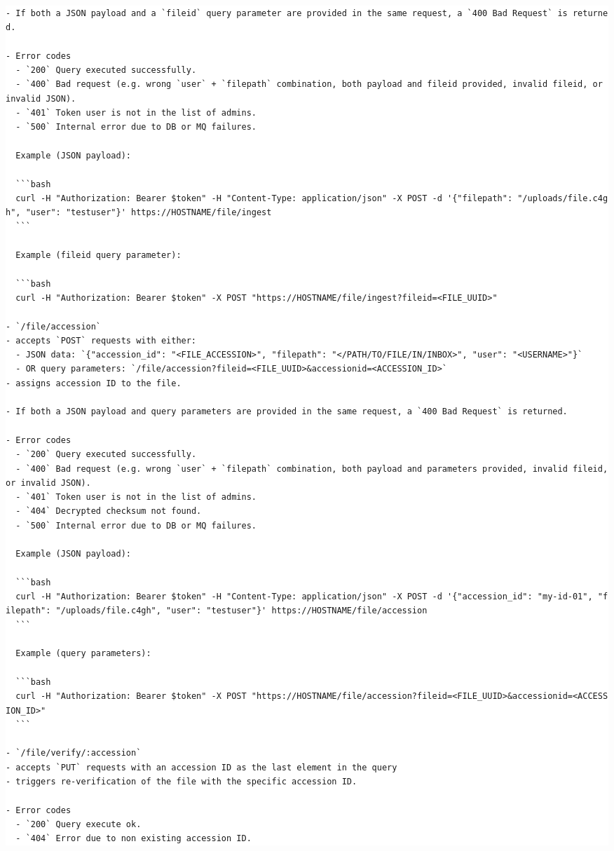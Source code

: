  ```
  - If both a JSON payload and a `fileid` query parameter are provided in the same request, a `400 Bad Request` is returned.

  - Error codes
    - `200` Query executed successfully.
    - `400` Bad request (e.g. wrong `user` + `filepath` combination, both payload and fileid provided, invalid fileid, or invalid JSON).
    - `401` Token user is not in the list of admins.
    - `500` Internal error due to DB or MQ failures.

    Example (JSON payload):

    ```bash
    curl -H "Authorization: Bearer $token" -H "Content-Type: application/json" -X POST -d '{"filepath": "/uploads/file.c4gh", "user": "testuser"}' https://HOSTNAME/file/ingest
    ```

    Example (fileid query parameter):

    ```bash
    curl -H "Authorization: Bearer $token" -X POST "https://HOSTNAME/file/ingest?fileid=<FILE_UUID>"

- `/file/accession`
  - accepts `POST` requests with either:
    - JSON data: `{"accession_id": "<FILE_ACCESSION>", "filepath": "</PATH/TO/FILE/IN/INBOX>", "user": "<USERNAME>"}`
    - OR query parameters: `/file/accession?fileid=<FILE_UUID>&accessionid=<ACCESSION_ID>`
  - assigns accession ID to the file.

  - If both a JSON payload and query parameters are provided in the same request, a `400 Bad Request` is returned.

  - Error codes
    - `200` Query executed successfully.
    - `400` Bad request (e.g. wrong `user` + `filepath` combination, both payload and parameters provided, invalid fileid, or invalid JSON).
    - `401` Token user is not in the list of admins.
    - `404` Decrypted checksum not found.
    - `500` Internal error due to DB or MQ failures.

    Example (JSON payload):

    ```bash
    curl -H "Authorization: Bearer $token" -H "Content-Type: application/json" -X POST -d '{"accession_id": "my-id-01", "filepath": "/uploads/file.c4gh", "user": "testuser"}' https://HOSTNAME/file/accession
    ```

    Example (query parameters):

    ```bash
    curl -H "Authorization: Bearer $token" -X POST "https://HOSTNAME/file/accession?fileid=<FILE_UUID>&accessionid=<ACCESSION_ID>"
    ```

- `/file/verify/:accession`
  - accepts `PUT` requests with an accession ID as the last element in the query
  - triggers re-verification of the file with the specific accession ID.

  - Error codes
    - `200` Query execute ok.
    - `404` Error due to non existing accession ID.
  ```